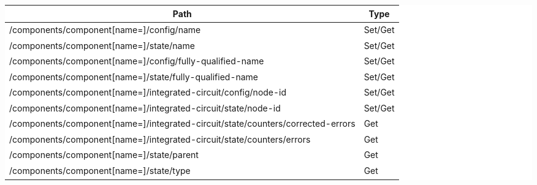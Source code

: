 <table>
  <thead>
    <tr>
      <th><strong>Path</strong></th>
      <th><strong>Type</strong></th>
    </tr>
  </thead>
  <tbody>
    <tr>
      <td>/components/component[name=<integrated-circuit>]/config/name</td>
      <td>Set/Get</td>
    </tr>
    <tr>
      <td>/components/component[name=<integrated-circuit>]/state/name</td>
      <td>Set/Get</td>
    </tr>
    <tr>
      <td>/components/component[name=<integrated-circuit>]/config/fully-qualified-name</td>
      <td>Set/Get</td>
    </tr>
    <tr>
      <td>/components/component[name=<integrated-circuit>]/state/fully-qualified-name</td>
      <td>Set/Get</td>
    </tr>
    <tr>
      <td>/components/component[name=<integrated-circuit>]/integrated-circuit/config/node-id</td>
      <td>Set/Get</td>
    </tr>
    <tr>
      <td>/components/component[name=<integrated-circuit>]/integrated-circuit/state/node-id</td>
      <td>Set/Get</td>
    </tr>
    <tr>
      <td>/components/component[name=<integrated-circuit>]/integrated-circuit/state/counters/corrected-errors</td>
      <td>Get</td>
    </tr>
    <tr>
      <td>/components/component[name=<integrated-circuit>]/integrated-circuit/state/counters/errors</td>
      <td>Get</td>
    </tr>
    <tr>
      <td>/components/component[name=<integrated-circuit>]/state/parent</td>
      <td>Get</td>
    </tr>
    <tr>
      <td>/components/component[name=<integrated-circuit>]/state/type</td>
      <td>Get</td>
    </tr>
  </tbody>
</table>
